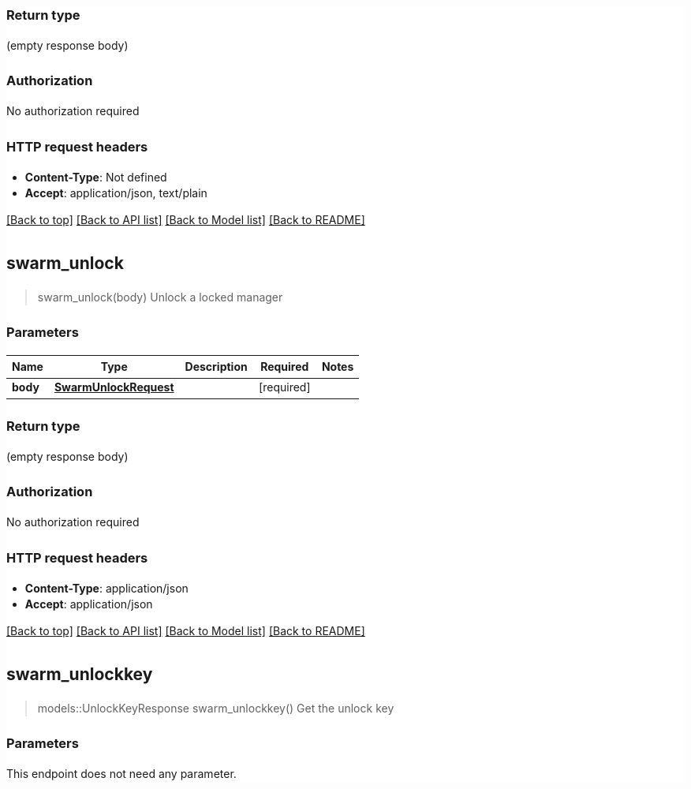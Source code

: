 ### Return type

 (empty response body)

### Authorization

No authorization required

### HTTP request headers

- **Content-Type**: Not defined
- **Accept**: application/json, text/plain

[[Back to top]](#) [[Back to API list]](../README.md#documentation-for-api-endpoints) [[Back to Model list]](../README.md#documentation-for-models) [[Back to README]](../README.md)


## swarm_unlock

> swarm_unlock(body)
Unlock a locked manager

### Parameters


Name | Type | Description  | Required | Notes
------------- | ------------- | ------------- | ------------- | -------------
**body** | [**SwarmUnlockRequest**](SwarmUnlockRequest.md) |  | [required] |

### Return type

 (empty response body)

### Authorization

No authorization required

### HTTP request headers

- **Content-Type**: application/json
- **Accept**: application/json

[[Back to top]](#) [[Back to API list]](../README.md#documentation-for-api-endpoints) [[Back to Model list]](../README.md#documentation-for-models) [[Back to README]](../README.md)


## swarm_unlockkey

> models::UnlockKeyResponse swarm_unlockkey()
Get the unlock key

### Parameters

This endpoint does not need any parameter.
